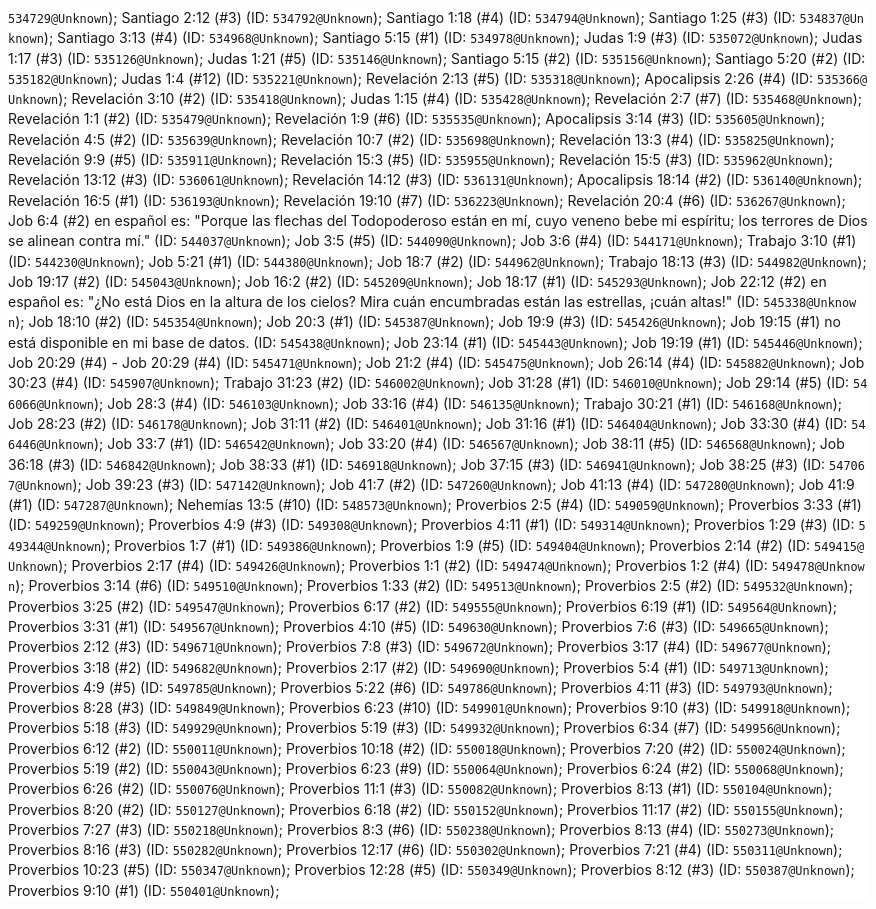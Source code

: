 `534729@Unknown`); Santiago 2:12 (#3) (ID: `534792@Unknown`); Santiago 1:18 (#4) (ID: `534794@Unknown`); Santiago 1:25 (#3) (ID: `534837@Unknown`); Santiago 3:13 (#4) (ID: `534968@Unknown`); Santiago 5:15 (#1) (ID: `534978@Unknown`); Judas 1:9 (#3) (ID: `535072@Unknown`); Judas 1:17 (#3) (ID: `535126@Unknown`); Judas 1:21 (#5) (ID: `535146@Unknown`); Santiago 5:15 (#2) (ID: `535156@Unknown`); Santiago 5:20 (#2) (ID: `535182@Unknown`); Judas 1:4 (#12) (ID: `535221@Unknown`); Revelación 2:13 (#5) (ID: `535318@Unknown`); Apocalipsis 2:26 (#4) (ID: `535366@Unknown`); Revelación 3:10 (#2) (ID: `535418@Unknown`); Judas 1:15 (#4) (ID: `535428@Unknown`); Revelación 2:7 (#7) (ID: `535468@Unknown`); Revelación 1:1 (#2) (ID: `535479@Unknown`); Revelación 1:9 (#6) (ID: `535535@Unknown`); Apocalipsis 3:14 (#3) (ID: `535605@Unknown`); Revelación 4:5 (#2) (ID: `535639@Unknown`); Revelación 10:7 (#2) (ID: `535698@Unknown`); Revelación 13:3 (#4) (ID: `535825@Unknown`); Revelación 9:9 (#5) (ID: `535911@Unknown`); Revelación 15:3 (#5) (ID: `535955@Unknown`); Revelación 15:5 (#3) (ID: `535962@Unknown`); Revelación 13:12 (#3) (ID: `536061@Unknown`); Revelación 14:12 (#3) (ID: `536131@Unknown`); Apocalipsis 18:14 (#2) (ID: `536140@Unknown`); Revelación 16:5 (#1) (ID: `536193@Unknown`); Revelación 19:10 (#7) (ID: `536223@Unknown`); Revelación 20:4 (#6) (ID: `536267@Unknown`); Job 6:4 (#2) en español es: "Porque las flechas del Todopoderoso están en mí, cuyo veneno bebe mi espíritu; los terrores de Dios se alinean contra mí." (ID: `544037@Unknown`); Job 3:5 (#5) (ID: `544090@Unknown`); Job 3:6 (#4) (ID: `544171@Unknown`); Trabajo 3:10 (#1) (ID: `544230@Unknown`); Job 5:21 (#1) (ID: `544380@Unknown`); Job 18:7 (#2) (ID: `544962@Unknown`); Trabajo 18:13 (#3) (ID: `544982@Unknown`); Job 19:17 (#2) (ID: `545043@Unknown`); Job 16:2 (#2) (ID: `545209@Unknown`); Job 18:17 (#1) (ID: `545293@Unknown`); Job 22:12 (#2) en español es: "¿No está Dios en la altura de los cielos? Mira cuán encumbradas están las estrellas, ¡cuán altas!" (ID: `545338@Unknown`); Job 18:10 (#2) (ID: `545354@Unknown`); Job 20:3 (#1) (ID: `545387@Unknown`); Job 19:9 (#3) (ID: `545426@Unknown`); Job 19:15 (#1) no está disponible en mi base de datos. (ID: `545438@Unknown`); Job 23:14 (#1) (ID: `545443@Unknown`); Job 19:19 (#1) (ID: `545446@Unknown`); Job 20:29 (#4) - Job 20:29 (#4) (ID: `545471@Unknown`); Job 21:2 (#4) (ID: `545475@Unknown`); Job 26:14 (#4) (ID: `545882@Unknown`); Job 30:23 (#4) (ID: `545907@Unknown`); Trabajo 31:23 (#2) (ID: `546002@Unknown`); Job 31:28 (#1) (ID: `546010@Unknown`); Job 29:14 (#5) (ID: `546066@Unknown`); Job 28:3 (#4) (ID: `546103@Unknown`); Job 33:16 (#4) (ID: `546135@Unknown`); Trabajo 30:21 (#1) (ID: `546168@Unknown`); Job 28:23 (#2) (ID: `546178@Unknown`); Job 31:11 (#2) (ID: `546401@Unknown`); Job 31:16 (#1) (ID: `546404@Unknown`); Job 33:30 (#4) (ID: `546446@Unknown`); Job 33:7 (#1) (ID: `546542@Unknown`); Job 33:20 (#4) (ID: `546567@Unknown`); Job 38:11 (#5) (ID: `546568@Unknown`); Job 36:18 (#3) (ID: `546842@Unknown`); Job 38:33 (#1) (ID: `546918@Unknown`); Job 37:15 (#3) (ID: `546941@Unknown`); Job 38:25 (#3) (ID: `547067@Unknown`); Job 39:23 (#3) (ID: `547142@Unknown`); Job 41:7 (#2) (ID: `547260@Unknown`); Job 41:13 (#4) (ID: `547280@Unknown`); Job 41:9 (#1) (ID: `547287@Unknown`); Nehemías 13:5 (#10) (ID: `548573@Unknown`); Proverbios 2:5 (#4) (ID: `549059@Unknown`); Proverbios 3:33 (#1) (ID: `549259@Unknown`); Proverbios 4:9 (#3) (ID: `549308@Unknown`); Proverbios 4:11 (#1) (ID: `549314@Unknown`); Proverbios 1:29 (#3) (ID: `549344@Unknown`); Proverbios 1:7 (#1) (ID: `549386@Unknown`); Proverbios 1:9 (#5) (ID: `549404@Unknown`); Proverbios 2:14 (#2) (ID: `549415@Unknown`); Proverbios 2:17 (#4) (ID: `549426@Unknown`); Proverbios 1:1 (#2) (ID: `549474@Unknown`); Proverbios 1:2 (#4) (ID: `549478@Unknown`); Proverbios 3:14 (#6) (ID: `549510@Unknown`); Proverbios 1:33 (#2) (ID: `549513@Unknown`); Proverbios 2:5 (#2) (ID: `549532@Unknown`); Proverbios 3:25 (#2) (ID: `549547@Unknown`); Proverbios 6:17 (#2) (ID: `549555@Unknown`); Proverbios 6:19 (#1) (ID: `549564@Unknown`); Proverbios 3:31 (#1) (ID: `549567@Unknown`); Proverbios 4:10 (#5) (ID: `549630@Unknown`); Proverbios 7:6 (#3) (ID: `549665@Unknown`); Proverbios 2:12 (#3) (ID: `549671@Unknown`); Proverbios 7:8 (#3) (ID: `549672@Unknown`); Proverbios 3:17 (#4) (ID: `549677@Unknown`); Proverbios 3:18 (#2) (ID: `549682@Unknown`); Proverbios 2:17 (#2) (ID: `549690@Unknown`); Proverbios 5:4 (#1) (ID: `549713@Unknown`); Proverbios 4:9 (#5) (ID: `549785@Unknown`); Proverbios 5:22 (#6) (ID: `549786@Unknown`); Proverbios 4:11 (#3) (ID: `549793@Unknown`); Proverbios 8:28 (#3) (ID: `549849@Unknown`); Proverbios 6:23 (#10) (ID: `549901@Unknown`); Proverbios 9:10 (#3) (ID: `549918@Unknown`); Proverbios 5:18 (#3) (ID: `549929@Unknown`); Proverbios 5:19 (#3) (ID: `549932@Unknown`); Proverbios 6:34 (#7) (ID: `549956@Unknown`); Proverbios 6:12 (#2) (ID: `550011@Unknown`); Proverbios 10:18 (#2) (ID: `550018@Unknown`); Proverbios 7:20 (#2) (ID: `550024@Unknown`); Proverbios 5:19 (#2) (ID: `550043@Unknown`); Proverbios 6:23 (#9) (ID: `550064@Unknown`); Proverbios 6:24 (#2) (ID: `550068@Unknown`); Proverbios 6:26 (#2) (ID: `550076@Unknown`); Proverbios 11:1 (#3) (ID: `550082@Unknown`); Proverbios 8:13 (#1) (ID: `550104@Unknown`); Proverbios 8:20 (#2) (ID: `550127@Unknown`); Proverbios 6:18 (#2) (ID: `550152@Unknown`); Proverbios 11:17 (#2) (ID: `550155@Unknown`); Proverbios 7:27 (#3) (ID: `550218@Unknown`); Proverbios 8:3 (#6) (ID: `550238@Unknown`); Proverbios 8:13 (#4) (ID: `550273@Unknown`); Proverbios 8:16 (#3) (ID: `550282@Unknown`); Proverbios 12:17 (#6) (ID: `550302@Unknown`); Proverbios 7:21 (#4) (ID: `550311@Unknown`); Proverbios 10:23 (#5) (ID: `550347@Unknown`); Proverbios 12:28 (#5) (ID: `550349@Unknown`); Proverbios 8:12 (#3) (ID: `550387@Unknown`); Proverbios 9:10 (#1) (ID: `550401@Unknown`);